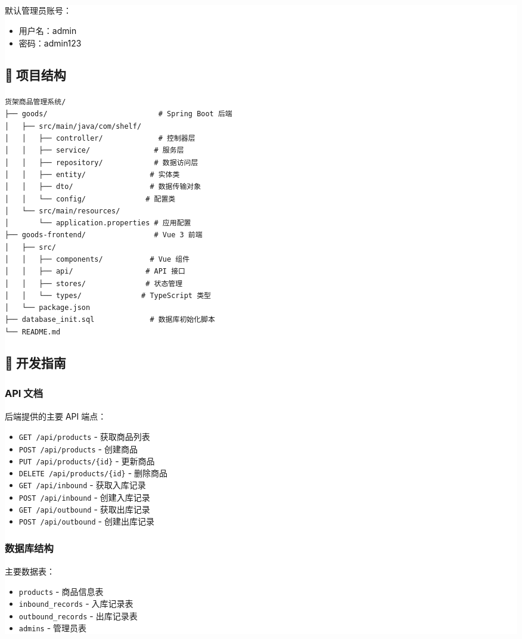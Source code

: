 默认管理员账号：
- 用户名：admin
- 密码：admin123

## 📁 项目结构

```
货架商品管理系统/
├── goods/                          # Spring Boot 后端
│   ├── src/main/java/com/shelf/
│   │   ├── controller/             # 控制器层
│   │   ├── service/               # 服务层
│   │   ├── repository/            # 数据访问层
│   │   ├── entity/               # 实体类
│   │   ├── dto/                  # 数据传输对象
│   │   └── config/              # 配置类
│   └── src/main/resources/
│       └── application.properties # 应用配置
├── goods-frontend/                # Vue 3 前端
│   ├── src/
│   │   ├── components/           # Vue 组件
│   │   ├── api/                 # API 接口
│   │   ├── stores/              # 状态管理
│   │   └── types/              # TypeScript 类型
│   └── package.json
├── database_init.sql             # 数据库初始化脚本
└── README.md
```

## 🔧 开发指南

### API 文档

后端提供的主要 API 端点：

- `GET /api/products` - 获取商品列表
- `POST /api/products` - 创建商品
- `PUT /api/products/{id}` - 更新商品
- `DELETE /api/products/{id}` - 删除商品
- `GET /api/inbound` - 获取入库记录
- `POST /api/inbound` - 创建入库记录
- `GET /api/outbound` - 获取出库记录
- `POST /api/outbound` - 创建出库记录

### 数据库结构

主要数据表：
- `products` - 商品信息表
- `inbound_records` - 入库记录表
- `outbound_records` - 出库记录表
- `admins` - 管理员表
